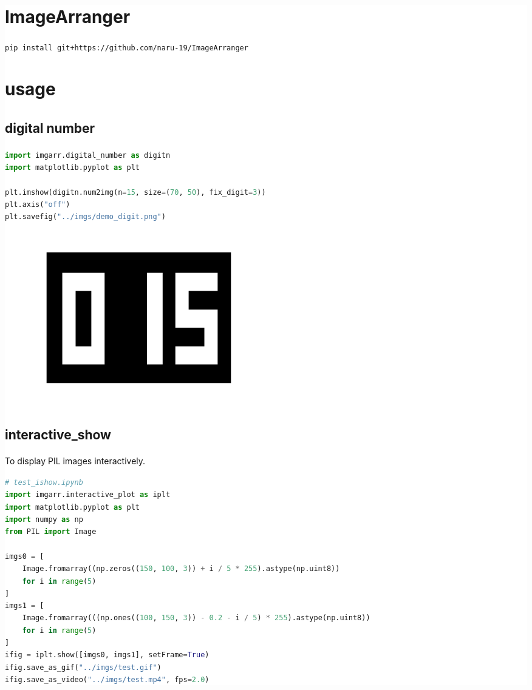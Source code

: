 # ImageArranger
```
pip install git+https://github.com/naru-19/ImageArranger
```

# usage

## digital number
```python
import imgarr.digital_number as digitn
import matplotlib.pyplot as plt

plt.imshow(digitn.num2img(n=15, size=(70, 50), fix_digit=3))
plt.axis("off")
plt.savefig("../imgs/demo_digit.png")

```
<img src="imgs/demo_digit.png" width=50%>

## interactive_show

To display PIL images interactively.
```python
# test_ishow.ipynb
import imgarr.interactive_plot as iplt
import matplotlib.pyplot as plt
import numpy as np
from PIL import Image

imgs0 = [
    Image.fromarray((np.zeros((150, 100, 3)) + i / 5 * 255).astype(np.uint8))
    for i in range(5)
]
imgs1 = [
    Image.fromarray(((np.ones((100, 150, 3)) - 0.2 - i / 5) * 255).astype(np.uint8))
    for i in range(5)
]
ifig = iplt.show([imgs0, imgs1], setFrame=True)
ifig.save_as_gif("../imgs/test.gif")
ifig.save_as_video("../imgs/test.mp4", fps=2.0)

```